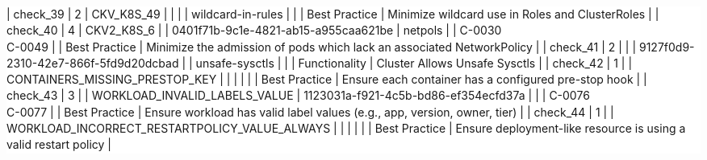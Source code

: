 | check_39 | 2                                 | CKV_K8S_49                                                                                                       |                                                                                                                                                                                    |                                                                                                                                                              |                                                                                  | wildcard-in-rules                                      |                                                          |             | Best Practice                          | Minimize wildcard use in Roles and ClusterRoles                                                                                             |
| check_40 | 4                                 | CKV2_K8S_6                                                                                                       |                                                                                                                                                                                    | 0401f71b-9c1e-4821-ab15-a955caa621be                                                                                                                         | netpols                                                                          |                                                        | C-0030<br>C-0049                                         |             | Best Practice                          | Minimize the admission of pods which lack an associated NetworkPolicy                                                                       |
| check_41 | 2                                 |                                                                                                                  |                                                                                                                                                                                    | 9127f0d9-2310-42e7-866f-5fd9d20dcbad                                                                                                                         |                                                                                  | unsafe-sysctls                                         |                                                          |             | Functionality                          | Cluster Allows Unsafe Sysctls                                                                                                               |
| check_42 | 1                                 |                                                                                                                  | CONTAINERS_MISSING_PRESTOP_KEY                                                                                                                                                     |                                                                                                                                                              |                                                                                  |                                                        |                                                          |             | Best Practice                          | Ensure each container has a configured pre-stop hook                                                                                        |
| check_43 | 3                                 |                                                                                                                  | WORKLOAD_INVALID_LABELS_VALUE                                                                                                                                                      | 1123031a-f921-4c5b-bd86-ef354ecfd37a                                                                                                                         |                                                                                  |                                                        | C-0076<br>C-0077                                         |             | Best Practice                          | Ensure workload has valid label values (e.g., app, version, owner, tier)                                                                    |
| check_44 | 1                                 |                                                                                                                  | WORKLOAD_INCORRECT_RESTARTPOLICY_VALUE_ALWAYS                                                                                                                                      |                                                                                                                                                              |                                                                                  |                                                        |                                                          |             | Best Practice                          | Ensure deployment-like resource is using a valid restart policy                                                                             |